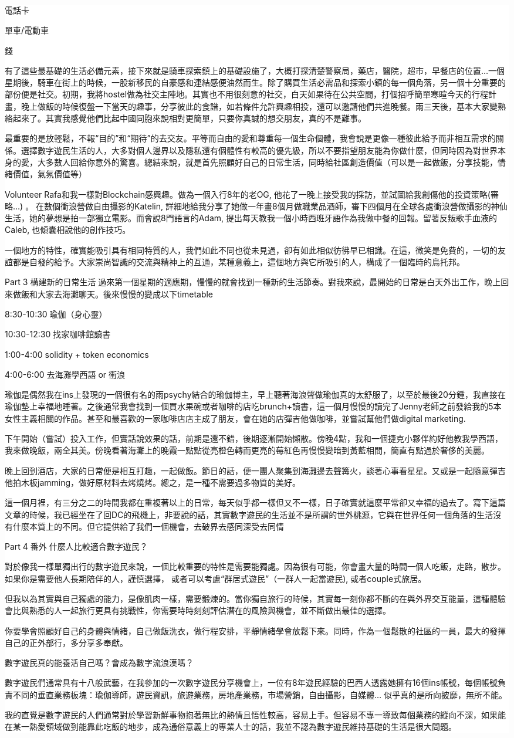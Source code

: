 電話卡

單車/電動車

錢

有了這些最基礎的生活必備元素，接下來就是騎車探索鎮上的基礎設施了，大概打探清楚警察局，藥店，醫院，超市，早餐店的位置…一個星期後，騎車在街上的時候，一股新移民的自豪感和連結感便油然而生。除了購買生活必需品和探索小鎮的每一個角落，另一個十分重要的部份便是社交。初期，我將hostel做為社交主陣地。其實也不用很刻意的社交，白天如果待在公共空間，打個招呼簡單寒暄今天的行程計畫，晚上做飯的時候復盤一下當天的趣事，分享彼此的食譜，如若條件允許興趣相投，還可以邀請他們共進晚餐。兩三天後，基本大家變熟絡起來了。其實我感覺他們比起中國同胞來說相對更簡單，只要你真誠的想交朋友，真的不是難事。

最重要的是放輕鬆，不報“目的”和“期待”的去交友。平等而自由的愛和尊重每一個生命個體，我會說是更像一種彼此給予而非相互需求的關係。選擇數字遊民生活的人，大多對個人邊界以及隱私還有個體性有較高的優先級，所以不要指望朋友能為你做什麼，但同時因為對世界本身的愛，大多數人回給你意外的驚喜。總結來說，就是首先照顧好自己的日常生活，同時給社區創造價值（可以是一起做飯，分享技能，情緒價值，氣氛價值等）

Volunteer Rafa和我一樣對Blockchain感興趣。做為一個入行8年的老OG, 他花了一晚上接受我的採訪，並試圖給我創傷他的投資策略(審略…) 。 在數個衝浪營做自由攝影的Katelin, 詳細地給我分享了她做一年畫8個月做職業品酒師，審下四個月在全球各處衝浪營做攝影的神仙生活，她的夢想是拍一部獨立電影。而會說8門語言的Adam, 提出每天教我一個小時西班牙語作為我做中餐的回報。留著反叛歌手血液的Caleb, 也傾囊相說他的創作技巧。

一個地方的特性，確實能吸引具有相同特質的人，我們如此不同也從未見過，卻有如此相似彷彿早已相識。在這，微笑是免費的，一切的友誼都是自發的給予。大家崇尚智識的交流與精神上的互通，某種意義上，這個地方與它所吸引的人，構成了一個臨時的烏托邦。

Part 3 構建新的日常生活
過來第一個星期的適應期，慢慢的就會找到一種新的生活節奏。對我來說，最開始的日常是白天外出工作，晚上回來做飯和大家去海灘聊天。後來慢慢的變成以下timetable

8:30-10:30 瑜伽（身心靈）

10:30-12:30 找家咖啡館讀書

1:00-4:00 solidity + token economics

4:00-6:00 去海灘學西語 or 衝浪

瑜伽是偶然我在ins上發現的一個很有名的雨psychy結合的瑜伽博主，早上聽著海浪聲做瑜伽真的太舒服了，以至於最後20分鍾，我直接在瑜伽墊上幸福地睡著。之後通常我會找到一個買水果碗或者咖啡的店吃brunch+讀書，這一個月慢慢的讀完了Jenny老師之前發給我的5本女性主義相關的作品。甚至和最喜歡的一家咖啡店店主成了朋友，會在她的店彈吉他做咖啡，並嘗試幫他們做digital marketing.

下午開始（嘗試）投入工作，但實話說效果的話，前期是還不錯，後期逐漸開始懶散。傍晚4點，我和一個捷克小夥伴約好他教我學西語，我來做晚飯，兩全其美。傍晚看著海灘上的晚霞一點點從亮橙色轉而更亮的莓紅色再慢慢變暗到黃藍相間，簡直有點過於奢侈的美麗。

晚上回到酒店，大家的日常便是相互打趣，一起做飯。節日的話，便一團人聚集到海灘邊去聲篝火，談著心事看星星。又或是一起隨意彈吉他拍木板jamming，做好原材料去烤燒烤。總之，是一種不需要過多物質的美好。

這一個月裡，有三分之二的時間我都在重複著以上的日常，每天似乎都一樣但又不一樣，日子確實就這麼平常卻又幸福的過去了。寫下這篇文章的時候，我已經坐在了回DC的飛機上，非要說的話，其實數字遊民的生活並不是所謂的世外桃源，它與在世界任何一個角落的生活沒有什麼本質上的不同。但它提供給了我們一個機會，去破界去感同深受去同情

Part 4 番外
什麼人比較適合數字遊民？

對於像我一樣單獨出行的數字遊民來說，一個比較重要的特性是需要能獨處。因為很有可能，你會畫大量的時間一個人吃飯，走路，散步。如果你是需要他人長期陪伴的人，謹慎選擇， 或者可以考慮“群居式遊民”（一群人一起當遊民), 或者couple式旅居。

但我以為其實與自己獨處的能力，是像肌肉一樣，需要鍛煉的。當你獨自旅行的時候，其實每一刻你都不斷的在與外界交互能量，這種體驗會比與熟悉的人一起旅行更具有挑戰性，你需要時時刻刻評估潛在的風險與機會，並不斷做出最佳的選擇。

你要學會照顧好自己的身體與情緒，自己做飯洗衣，做行程安排，平靜情緒學會放鬆下來。同時，作為一個鬆散的社區的一員，最大的發揮自己的正外部行，多分享多奉獻。

數字遊民真的能養活自己嗎？會成為數字流浪漢嗎？

數字遊民們通常具有十八般武藝，在我參加的一次數字遊民分享機會上，一位有8年遊民經驗的巴西人透露她擁有16個ins帳號，每個帳號負責不同的垂直業務板塊：瑜伽導師，遊民資訊，旅遊業務，房地產業務，市場營銷，自由攝影，自媒體… 似乎真的是所向披靡，無所不能。

我的直覺是數字遊民的人們通常對於學習新鮮事物抱著無比的熱情且悟性較高，容易上手。但容易不專一導致每個業務的縱向不深，如果能在某一熱愛領域做到能靠此吃飯的地步，成為通俗意義上的專業人士的話，我並不認為數字遊民維持基礎的生活是很大問題。
